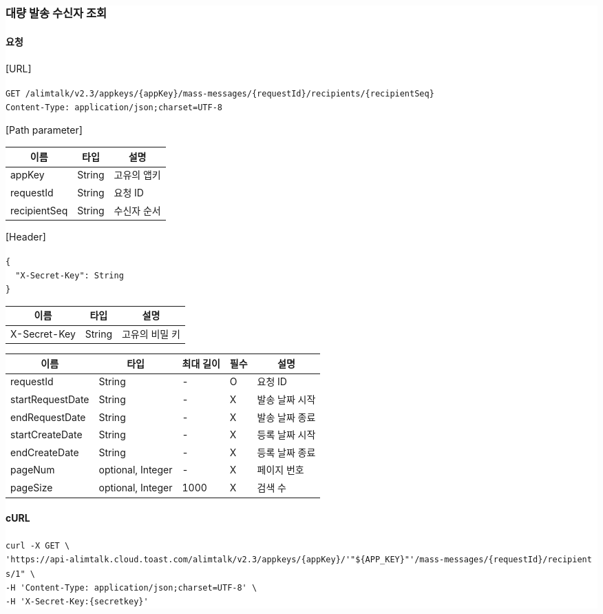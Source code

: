 ### 대량 발송 수신자 조회

#### 요청

[URL]

```
GET /alimtalk/v2.3/appkeys/{appKey}/mass-messages/{requestId}/recipients/{recipientSeq}
Content-Type: application/json;charset=UTF-8
```

[Path parameter]

| 이름           | 	타입     | 	설명    |
|--------------|---------|--------|
| appKey       | 	String | 고유의 앱키 |
| requestId    | 	String | 요청 ID  |
| recipientSeq | String  | 수신자 순서 |

[Header]

```
{
  "X-Secret-Key": String
}
```

| 이름           | 	타입     | 	설명       |
|--------------|---------|-----------|
| X-Secret-Key | 	String | 	고유의 비밀 키 |

| 이름               | 	타입               | 최대 길이 | 	필수 | 	설명       |
|------------------|-------------------|-------|-----|-----------|
| requestId        | String            | -     | O   | 요청 ID     |
| startRequestDate | String            | -     | X   | 발송 날짜 시작  |
| endRequestDate   | String            | -     | X   | 발송 날짜 종료  |
| startCreateDate  | 	String           | -     | 	X  | 	등록 날짜 시작 |
| endCreateDate    | 	String           | -     | 	X  | 	등록 날짜 종료 |
| pageNum          | optional, Integer | -     | X   | 페이지 번호    |
| pageSize         | optional, Integer | 1000  | X   | 검색 수      |

#### cURL

```
curl -X GET \
'https://api-alimtalk.cloud.toast.com/alimtalk/v2.3/appkeys/{appKey}/'"${APP_KEY}"'/mass-messages/{requestId}/recipients/1" \
-H 'Content-Type: application/json;charset=UTF-8' \
-H 'X-Secret-Key:{secretkey}'
```
